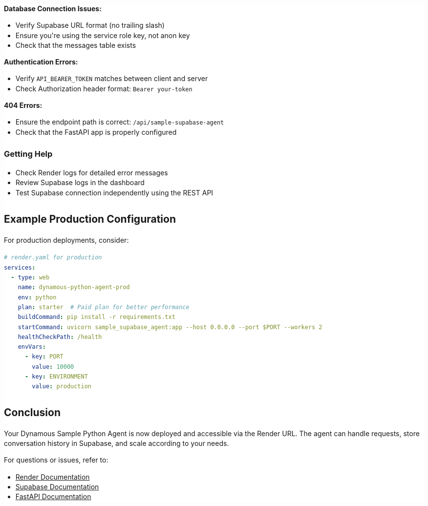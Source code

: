 **Database Connection Issues:**
- Verify Supabase URL format (no trailing slash)
- Ensure you're using the service role key, not anon key
- Check that the messages table exists

**Authentication Errors:**
- Verify `API_BEARER_TOKEN` matches between client and server
- Check Authorization header format: `Bearer your-token`

**404 Errors:**
- Ensure the endpoint path is correct: `/api/sample-supabase-agent`
- Check that the FastAPI app is properly configured

### Getting Help
- Check Render logs for detailed error messages
- Review Supabase logs in the dashboard
- Test Supabase connection independently using the REST API

## Example Production Configuration

For production deployments, consider:

```yaml
# render.yaml for production
services:
  - type: web
    name: dynamous-python-agent-prod
    env: python
    plan: starter  # Paid plan for better performance
    buildCommand: pip install -r requirements.txt
    startCommand: uvicorn sample_supabase_agent:app --host 0.0.0.0 --port $PORT --workers 2
    healthCheckPath: /health
    envVars:
      - key: PORT
        value: 10000
      - key: ENVIRONMENT
        value: production
```

## Conclusion

Your Dynamous Sample Python Agent is now deployed and accessible via the Render URL. The agent can handle requests, store conversation history in Supabase, and scale according to your needs.

For questions or issues, refer to:
- [Render Documentation](https://render.com/docs)
- [Supabase Documentation](https://supabase.com/docs)
- [FastAPI Documentation](https://fastapi.tiangolo.com/)